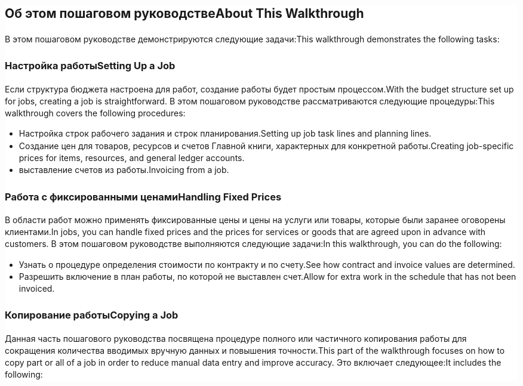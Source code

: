 ## <a name="about-this-walkthrough"></a><span data-ttu-id="74a8d-110">Об этом пошаговом руководстве</span><span class="sxs-lookup"><span data-stu-id="74a8d-110">About This Walkthrough</span></span>  
 <span data-ttu-id="74a8d-111">В этом пошаговом руководстве демонстрируются следующие задачи:</span><span class="sxs-lookup"><span data-stu-id="74a8d-111">This walkthrough demonstrates the following tasks:</span></span>  

### <a name="setting-up-a-job"></a><span data-ttu-id="74a8d-112">Настройка работы</span><span class="sxs-lookup"><span data-stu-id="74a8d-112">Setting Up a Job</span></span>  
 <span data-ttu-id="74a8d-113">Если структура бюджета настроена для работ, создание работы будет простым процессом.</span><span class="sxs-lookup"><span data-stu-id="74a8d-113">With the budget structure set up for jobs, creating a job is straightforward.</span></span> <span data-ttu-id="74a8d-114">В этом пошаговом руководстве рассматриваются следующие процедуры:</span><span class="sxs-lookup"><span data-stu-id="74a8d-114">This walkthrough covers the following procedures:</span></span>  

-   <span data-ttu-id="74a8d-115">Настройка строк рабочего задания и строк планирования.</span><span class="sxs-lookup"><span data-stu-id="74a8d-115">Setting up job task lines and planning lines.</span></span>  
-   <span data-ttu-id="74a8d-116">Создание цен для товаров, ресурсов и счетов Главной книги, характерных для конкретной работы.</span><span class="sxs-lookup"><span data-stu-id="74a8d-116">Creating job-specific prices for items, resources, and general ledger accounts.</span></span>  
-   <span data-ttu-id="74a8d-117">выставление счетов из работы.</span><span class="sxs-lookup"><span data-stu-id="74a8d-117">Invoicing from a job.</span></span>  

### <a name="handling-fixed-prices"></a><span data-ttu-id="74a8d-118">Работа с фиксированными ценами</span><span class="sxs-lookup"><span data-stu-id="74a8d-118">Handling Fixed Prices</span></span>  
 <span data-ttu-id="74a8d-119">В области работ можно применять фиксированные цены и цены на услуги или товары, которые были заранее оговорены клиентами.</span><span class="sxs-lookup"><span data-stu-id="74a8d-119">In jobs, you can handle fixed prices and the prices for services or goods that are agreed upon in advance with customers.</span></span> <span data-ttu-id="74a8d-120">В этом пошаговом руководстве выполняются следующие задачи:</span><span class="sxs-lookup"><span data-stu-id="74a8d-120">In this walkthrough, you can do the following:</span></span>  

-   <span data-ttu-id="74a8d-121">Узнать о процедуре определения стоимости по контракту и по счету.</span><span class="sxs-lookup"><span data-stu-id="74a8d-121">See how contract and invoice values are determined.</span></span>  
-   <span data-ttu-id="74a8d-122">Разрешить включение в план работы, по которой не выставлен счет.</span><span class="sxs-lookup"><span data-stu-id="74a8d-122">Allow for extra work in the schedule that has not been invoiced.</span></span>  

### <a name="copying-a-job"></a><span data-ttu-id="74a8d-123">Копирование работы</span><span class="sxs-lookup"><span data-stu-id="74a8d-123">Copying a Job</span></span>  
 <span data-ttu-id="74a8d-124">Данная часть пошагового руководства посвящена процедуре полного или частичного копирования работы для сокращения количества вводимых вручную данных и повышения точности.</span><span class="sxs-lookup"><span data-stu-id="74a8d-124">This part of the walkthrough focuses on how to copy part or all of a job in order to reduce manual data entry and improve accuracy.</span></span> <span data-ttu-id="74a8d-125">Это включает следующее:</span><span class="sxs-lookup"><span data-stu-id="74a8d-125">It includes the following:</span></span>  
